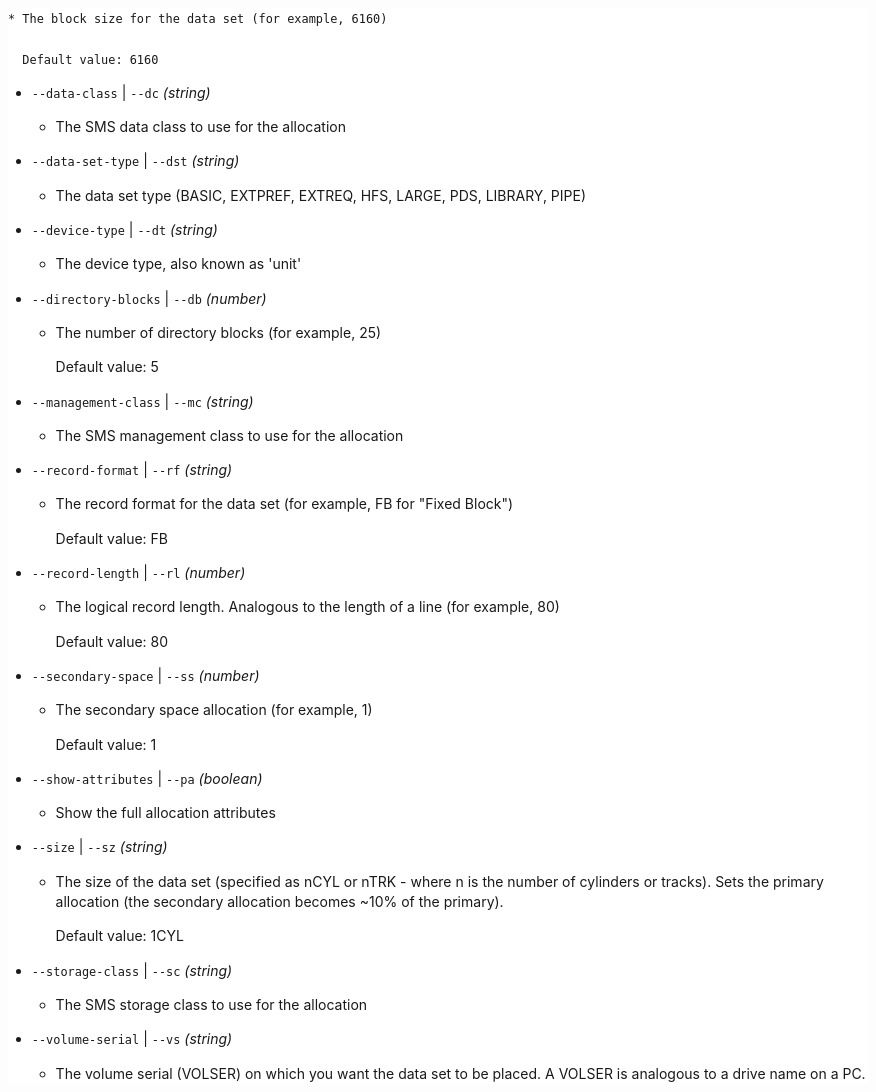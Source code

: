 	* The block size for the data set (for example, 6160)

      Default value: 6160

*   `--data-class`  | `--dc` *(string)*

	* The SMS data class to use for the allocation

*   `--data-set-type`  | `--dst` *(string)*

	* The data set type (BASIC, EXTPREF, EXTREQ, HFS, LARGE, PDS, LIBRARY, PIPE)

*   `--device-type`  | `--dt` *(string)*

	* The device type, also known as 'unit'

*   `--directory-blocks`  | `--db` *(number)*

	* The number of directory blocks (for example, 25)

      Default value: 5

*   `--management-class`  | `--mc` *(string)*

	* The SMS management class to use for the allocation

*   `--record-format`  | `--rf` *(string)*

	* The record format for the data set (for example, FB for "Fixed Block")

      Default value: FB

*   `--record-length`  | `--rl` *(number)*

	* The logical record length\. Analogous to the length of a line (for example, 80)

      Default value: 80

*   `--secondary-space`  | `--ss` *(number)*

	* The secondary space allocation (for example, 1)

      Default value: 1

*   `--show-attributes`  | `--pa` *(boolean)*

	* Show the full allocation attributes

*   `--size`  | `--sz` *(string)*

	* The size of the data set (specified as nCYL or nTRK \- where n is the number of
      cylinders or tracks)\. Sets the primary allocation (the secondary allocation
      becomes ~10% of the primary)\.

      Default value: 1CYL

*   `--storage-class`  | `--sc` *(string)*

	* The SMS storage class to use for the allocation

*   `--volume-serial`  | `--vs` *(string)*

	* The volume serial (VOLSER) on which you want the data set to be placed\. A
      VOLSER is analogous to a drive name on a PC\.
